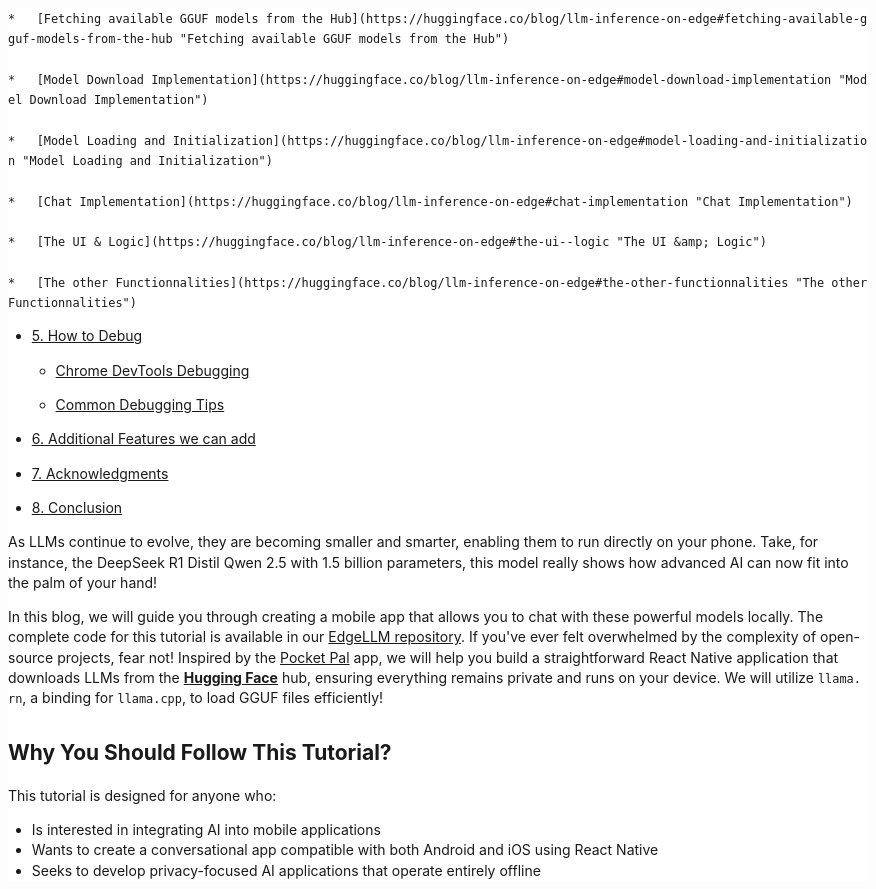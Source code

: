     *   [Fetching available GGUF models from the Hub](https://huggingface.co/blog/llm-inference-on-edge#fetching-available-gguf-models-from-the-hub "Fetching available GGUF models from the Hub")
        
    *   [Model Download Implementation](https://huggingface.co/blog/llm-inference-on-edge#model-download-implementation "Model Download Implementation")
        
    *   [Model Loading and Initialization](https://huggingface.co/blog/llm-inference-on-edge#model-loading-and-initialization "Model Loading and Initialization")
        
    *   [Chat Implementation](https://huggingface.co/blog/llm-inference-on-edge#chat-implementation "Chat Implementation")
        
    *   [The UI & Logic](https://huggingface.co/blog/llm-inference-on-edge#the-ui--logic "The UI &amp; Logic")
        
    *   [The other Functionnalities](https://huggingface.co/blog/llm-inference-on-edge#the-other-functionnalities "The other Functionnalities")
        
*   [5\. How to Debug](https://huggingface.co/blog/llm-inference-on-edge#5-how-to-debug "5. How to Debug")
    *   [Chrome DevTools Debugging](https://huggingface.co/blog/llm-inference-on-edge#chrome-devtools-debugging "Chrome DevTools Debugging")
        
    *   [Common Debugging Tips](https://huggingface.co/blog/llm-inference-on-edge#common-debugging-tips "Common Debugging Tips")
        
*   [6\. Additional Features we can add](https://huggingface.co/blog/llm-inference-on-edge#6-additional-features-we-can-add "6. Additional Features we can add")
    
*   [7\. Acknowledgments](https://huggingface.co/blog/llm-inference-on-edge#7-acknowledgments "7. Acknowledgments")
    
*   [8\. Conclusion](https://huggingface.co/blog/llm-inference-on-edge#8-conclusion "8. Conclusion")
    

As LLMs continue to evolve, they are becoming smaller and smarter, enabling them to run directly on your phone. Take, for instance, the DeepSeek R1 Distil Qwen 2.5 with 1.5 billion parameters, this model really shows how advanced AI can now fit into the palm of your hand!

In this blog, we will guide you through creating a mobile app that allows you to chat with these powerful models locally. The complete code for this tutorial is available in our [EdgeLLM repository](https://github.com/MekkCyber/EdgeLLM). If you've ever felt overwhelmed by the complexity of open-source projects, fear not! Inspired by the [Pocket Pal](https://github.com/a-ghorbani/pocketpal-ai) app, we will help you build a straightforward React Native application that downloads LLMs from the [**Hugging Face**](https://huggingface.co/) hub, ensuring everything remains private and runs on your device. We will utilize `llama.rn`, a binding for `llama.cpp`, to load GGUF files efficiently!

[](https://huggingface.co/blog/llm-inference-on-edge#why-you-should-follow-this-tutorial)Why You Should Follow This Tutorial?
-----------------------------------------------------------------------------------------------------------------------------

This tutorial is designed for anyone who:

*   Is interested in integrating AI into mobile applications
*   Wants to create a conversational app compatible with both Android and iOS using React Native
*   Seeks to develop privacy-focused AI applications that operate entirely offline
